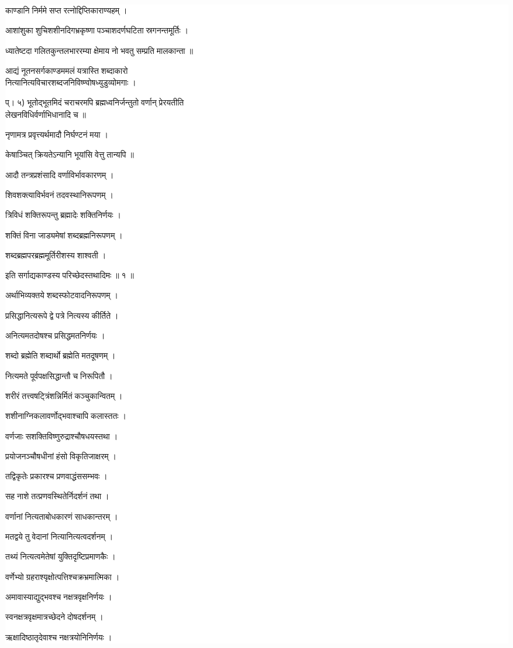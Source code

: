 काण्डानि निर्ममे सप्त रत्नोद्दिप्तिकाराण्यहम् ।   
  
आशांशुका शुचिशशीनदिगभ्रकृष्णा पञ्चाशदर्णघटिता स्रगनन्तमूर्तिः ।   
  
ध्यातेष्टदा गलितकुन्तलभाररम्या क्षेमाय नो भवतु सम्प्रति मालकान्ता ॥   
  
आद्यं नूतनसर्गकाण्डममलं यत्रास्ति शब्दाकारो   
नित्यानित्यविचारशब्दजनिविष्ण्वोषध्युडुव्योमगाः ।   
  
प्। ५) भूतोद्भूतमिदं चराचरमपि ब्रह्मध्वनिर्जन्तुतो वर्णान् प्रेरयतीति   
लेखनविधिर्वर्णाभिधानादि च ॥   
  
नृणामत्र प्रवृत्त्यर्थमादौ निर्घण्टनं मया ।   
  
केषाञ्चित् क्रियतेऽन्यानि भूयांसि वेत्तु तान्यपि ॥   
  
आदौ तन्त्रप्रशंसादि वर्णाविर्भावकारणम् ।   
  
शिवशक्त्याविर्भवनं तदवस्थानिरूपणम् ।   
  
त्रिविधं शक्तिरूपन्तु ब्रह्मादेः शक्तिनिर्णयः ।   
  
शक्तिं विना जाड्यमेषां शब्दब्रह्मनिरूपणम् ।   
  
शब्दब्रह्मपरब्रह्ममूर्तिरीशस्य शाश्वती ।   
  
इति सर्गाद्यकाण्डस्य परिच्छेदस्तथादिमः ॥ १ ॥   
  
  
  
  
अर्थाभिव्यक्तये शब्दस्फोटवादनिरूपणम् ।   
  
प्रसिद्धानित्यरूपे द्वे पत्रे नित्यस्य कीर्तिते ।   
  
अनित्यमतदोषश्च प्रसिद्धमतनिर्णयः ।   
  
शब्दो ब्रह्मेति शब्दार्थो ब्रह्मेति मतदूषणम् ।   
  
नित्यमते पूर्वपक्षसिद्धान्तौ च निरूपितौ ।   
  
शरीरं तत्त्वषट्त्रिंशन्निर्मितं कञ्चुकान्वितम् ।   
  
शशीनाग्निकलावर्णोद्भवाश्चापि कलास्ततः ।   
  
वर्णजाः सशक्तिविष्णुरुद्राश्चौषधयस्तथा ।   
  
प्रयोजनञ्चौषधीनां हंसो विकृतिजाक्षरम् ।   
  
तद्विकृतेः प्रकारश्च प्रणवाद्धंससम्भवः ।   
  
सह नाशे तत्प्रणवस्थितेर्निदर्शनं तथा ।   
  
वर्णानां नित्यताबोधकारणं साधकान्तरम् ।   
  
मतद्वये तु वेदानां नित्यानित्यत्वदर्शनम् ।   
  
तथ्यं नित्यत्वमेतेषां युक्तिदृष्टिप्रमाणकैः ।   
  
वर्णेभ्यो ग्रहराश्यृक्षोत्पत्तिश्चक्रभ्रमात्मिका ।   
  
अमावास्याद्युद्भवश्च नक्षत्रवृक्षनिर्णयः ।   
  
स्वनक्षत्रवृक्षमात्रच्छेदने दोषदर्शनम् ।   
  
ऋक्षादिष्ठातृदेवाश्च नक्षत्रयोनिनिर्णयः ।   
  